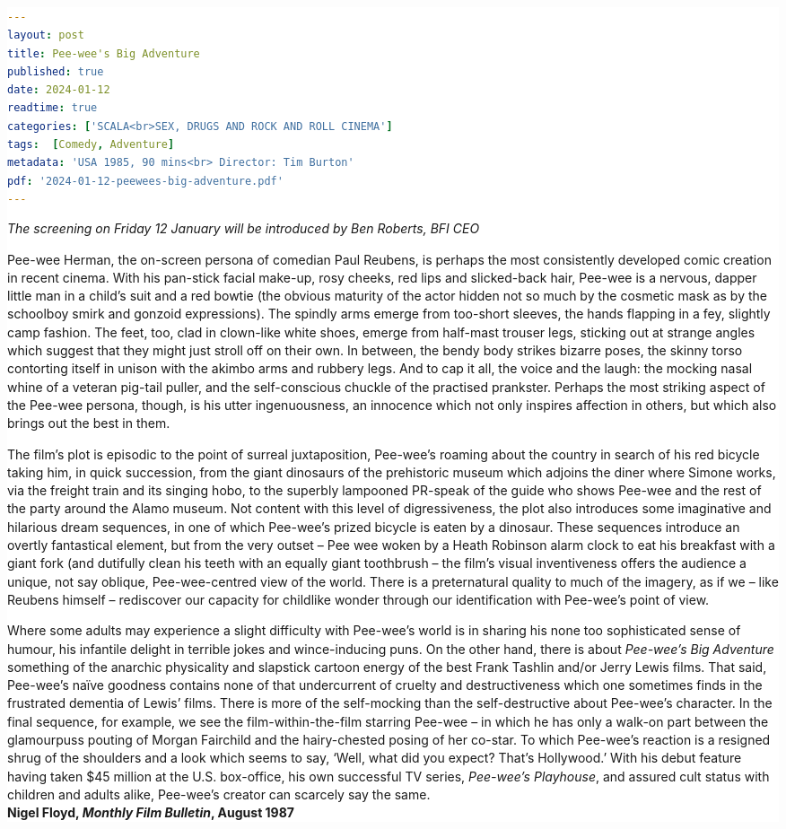 ```yaml
---
layout: post
title: Pee-wee's Big Adventure
published: true
date: 2024-01-12
readtime: true
categories: ['SCALA<br>SEX, DRUGS AND ROCK AND ROLL CINEMA']
tags:  [Comedy, Adventure]
metadata: 'USA 1985, 90 mins<br> Director: Tim Burton'
pdf: '2024-01-12-peewees-big-adventure.pdf'
---
```


_The screening on Friday 12 January will be introduced by Ben Roberts,  BFI CEO_

Pee-wee Herman, the on-screen persona of comedian Paul Reubens, is perhaps the most consistently developed comic creation in recent cinema. With his pan-stick facial make-up, rosy cheeks, red lips and slicked-back hair, Pee-wee is a nervous, dapper little man in a child’s suit and a red bowtie (the obvious maturity of the actor hidden not so much by the cosmetic mask as by the schoolboy smirk and gonzoid expressions). The spindly arms emerge from too-short sleeves, the hands flapping in a fey, slightly camp fashion. The feet, too, clad in clown-like white shoes, emerge from half-mast trouser legs, sticking out at strange angles which suggest that they might just stroll off on their own. In between, the bendy body strikes bizarre poses, the skinny torso contorting itself in unison with the akimbo arms and rubbery legs. And to cap it all, the voice and the laugh: the mocking nasal whine of a veteran pig-tail puller, and the self-conscious chuckle of the practised prankster. Perhaps the most striking aspect of the Pee-wee persona, though, is his utter ingenuousness, an innocence which not only inspires affection in others, but which also brings out the best in them.

The film’s plot is episodic to the point of surreal juxtaposition, Pee-wee’s roaming about the country in search of his red bicycle taking him, in quick succession, from the giant dinosaurs of the prehistoric museum which adjoins the diner where Simone works, via the freight train and its singing hobo, to the superbly lampooned PR-speak of the guide who shows Pee-wee and the rest of the party around the Alamo museum. Not content with this level of digressiveness, the plot also introduces some imaginative and hilarious dream sequences, in one of which Pee-wee’s prized bicycle is eaten by a dinosaur. These sequences introduce an overtly fantastical element, but from the very outset – Pee wee woken by a Heath Robinson alarm clock to eat his breakfast with a giant fork (and dutifully clean his teeth with an equally giant toothbrush – the film’s visual inventiveness offers the audience a unique, not say oblique, Pee-wee-centred view of the world. There is a preternatural quality to much of the imagery, as if we – like Reubens himself – rediscover our capacity for childlike wonder through our identification with Pee-wee’s point of view.

Where some adults may experience a slight difficulty with Pee-wee’s world is in sharing his none too sophisticated sense of humour, his infantile delight in terrible jokes and wince-inducing puns. On the other hand, there is about _Pee-wee’s Big Adventure_ something of the anarchic physicality and slapstick cartoon energy of the best Frank Tashlin and/or Jerry Lewis films. That said, Pee-wee’s naïve goodness contains none of that undercurrent of cruelty and destructiveness which one sometimes finds in the frustrated dementia of Lewis’ films. There is more of the self-mocking than the self-destructive about Pee-wee’s character. In the final sequence, for example, we see the film-within-the-film starring Pee-wee – in which he has only a walk-on part between the glamourpuss pouting of Morgan Fairchild and the hairy-chested posing of her co-star. To which Pee-wee’s reaction is a resigned shrug of the shoulders and a look which seems to say, ‘Well, what did you expect? That’s Hollywood.’ With his debut feature having taken $45 million at the U.S. box-office, his own successful TV series, _Pee-wee’s Playhouse_, and assured cult status with children and adults alike, Pee-wee’s creator can scarcely say the same.  
**Nigel Floyd, _Monthly Film Bulletin_, August 1987**
